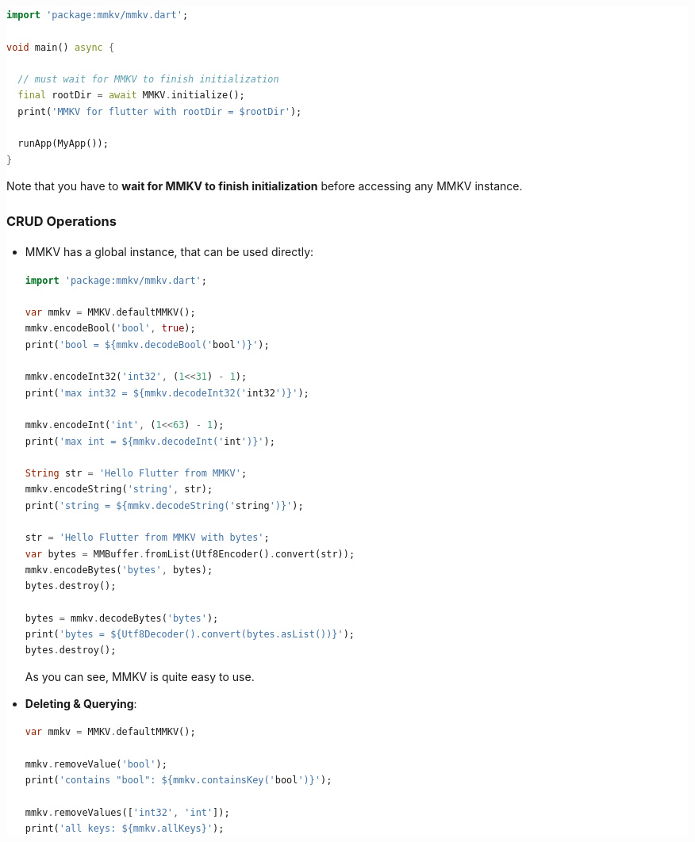 ```dart
import 'package:mmkv/mmkv.dart';

void main() async {

  // must wait for MMKV to finish initialization
  final rootDir = await MMKV.initialize();
  print('MMKV for flutter with rootDir = $rootDir');

  runApp(MyApp());
}
```
Note that you have to **wait for MMKV to finish initialization** before accessing any MMKV instance.

### CRUD Operations

* MMKV has a global instance, that can be used directly:

    ```dart
    import 'package:mmkv/mmkv.dart';
        
    var mmkv = MMKV.defaultMMKV();
    mmkv.encodeBool('bool', true);
    print('bool = ${mmkv.decodeBool('bool')}');
    
    mmkv.encodeInt32('int32', (1<<31) - 1);
    print('max int32 = ${mmkv.decodeInt32('int32')}');
    
    mmkv.encodeInt('int', (1<<63) - 1);
    print('max int = ${mmkv.decodeInt('int')}');
    
    String str = 'Hello Flutter from MMKV';
    mmkv.encodeString('string', str);
    print('string = ${mmkv.decodeString('string')}');

    str = 'Hello Flutter from MMKV with bytes';
    var bytes = MMBuffer.fromList(Utf8Encoder().convert(str));
    mmkv.encodeBytes('bytes', bytes);
    bytes.destroy();

    bytes = mmkv.decodeBytes('bytes');
    print('bytes = ${Utf8Decoder().convert(bytes.asList())}');
    bytes.destroy();
    ```

    As you can see, MMKV is quite easy to use.
    
* **Deleting & Querying**:

    ```dart
    var mmkv = MMKV.defaultMMKV();

    mmkv.removeValue('bool');
    print('contains "bool": ${mmkv.containsKey('bool')}');

    mmkv.removeValues(['int32', 'int']);
    print('all keys: ${mmkv.allKeys}');
    ```
